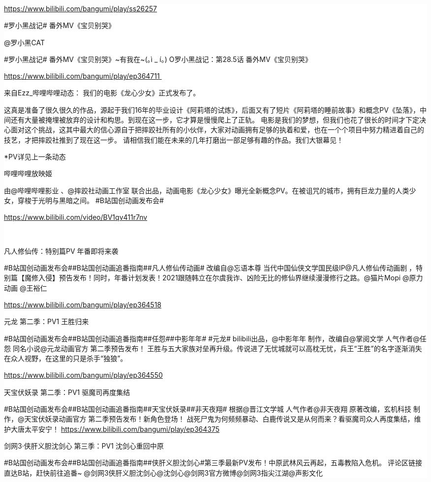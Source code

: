 
https://www.bilibili.com/bangumi/play/ss26257

#罗小黑战记# 番外MV《宝贝别哭》


@罗小黑CAT  


#罗小黑战记# 番外MV《宝贝别哭》~有我在~(｡ì _ í｡) O罗小黑战记：第28.5话 番外MV《宝贝别哭》 


https://www.bilibili.com/bangumi/play/ep364711    




来自Ezz_哔哩哔哩动态： 我们的电影《龙心少女》正式发布了。

这真是准备了很久很久的作品，源起于我们16年的毕业设计《阿莉塔的试炼》，后面又有了短片《阿莉塔的睡前故事》和概念PV《坠落》，中间还有大量被掩埋被放弃的设计和构思。到现在这一步，它才算是慢慢爬上了正轨。
电影是我们的梦想，但我们也花了很长的时间才下定决心面对这个挑战，这其中最大的信心源自于把摔跤社所有的小伙伴，大家对动画拥有足够的执着和爱，也在一个个项目中努力精进着自己的技艺，才把摔跤社推到了现在这一步。
请相信我们能在未来的几年打磨出一部足够有趣的作品。我们大银幕见！

*PV详见上一条动态

哔哩哔哩放映姬


由@哔哩哔哩影业 、@摔跤社动画工作室 联合出品，动画电影《龙心少女》曝光全新概念PV。在被诅咒的城市，拥有巨龙力量的人类少女，穿梭于光明与黑暗之间。 #B站国创动画发布会#


https://www.bilibili.com/video/BV1qv411r7nv

 

凡人修仙传：特别篇PV 年番即将来袭


#B站国创动画发布会##B站国创动画追番指南##凡人修仙传动画#
改编自@忘语本尊 当代中国仙侠文学国民级IP@凡人修仙传动画剧 ，特别篇【魔修入侵】预告发布！同时，年番计划发表！2021跟随韩立在尔虞我诈、凶险无比的修仙界继续漫漫修行之路。@猫片Mopi @原力动画 @王裕仁

https://www.bilibili.com/bangumi/play/ep364518

元龙 第二季：PV1 王胜归来

#B站国创动画发布会##B站国创动画追番指南##任怨##中影年年# #元龙#
bilibili出品，@中影年年 制作，改编自@掌阅文学 人气作者@任怨 同名小说@元龙动画官方 第二季预告发布！
王胜与五大家族对垒再升级。传说进了无忧城就可以高枕无忧，兵王“王胜”的名字逐渐消失在众人视野，在这里的只是杀手“独狼”。

https://www.bilibili.com/bangumi/play/ep364550

天宝伏妖录 第二季：PV1 驱魔司再度集结

#B站国创动画发布会##B站国创动画追番指南##天宝伏妖录##非天夜翔#
根据@晋江文学城 人气作者@非天夜翔 原著改编，玄机科技 制作，@天宝伏妖录动画官方 第二季预告发布！新角色登场！
战死尸鬼为何频频暴动、白鹿传说又是从何而来？看驱魔司众人再度集结，维护大唐太平安宁！
https://www.bilibili.com/bangumi/play/ep364375

剑网3·侠肝义胆沈剑心 第三季：PV1 沈剑心重回中原

#B站国创动画发布会##B站国创动画追番指南##侠肝义胆沈剑心#第三季最新PV发布！中原武林风云再起，五毒教陷入危机。
评论区链接直达B站，赶快前往追番~
@剑网3侠肝义胆沈剑心@沈剑心@剑网3官方微博@剑网3指尖江湖@声影文化
